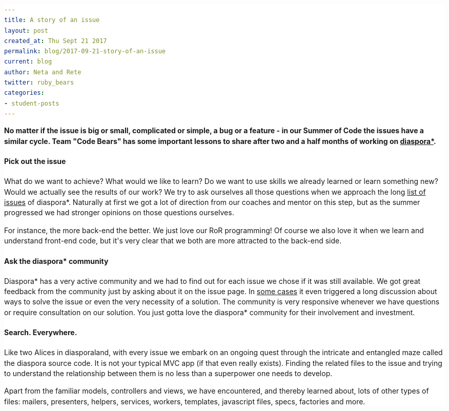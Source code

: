 ```yaml
---
title: A story of an issue  
layout: post
created_at: Thu Sept 21 2017
permalink: blog/2017-09-21-story-of-an-issue
current: blog
author: Neta and Rete
twitter: ruby_bears
categories:
- student-posts
---
```


**No matter if the issue is big or small, complicated or simple, a bug or a feature - in our Summer of Code the issues have a similar cycle. Team "Code Bears" has some important lessons to share after two and a half months of working on [diaspora\*](https://diasporafoundation.org/).**

#### Pick out the issue

What do we want to achieve? What would we like to learn? Do we want to use skills we already learned or learn something new? Would we actually see the results of our work? We try to ask ourselves all those questions when we approach the long [list of issues](https://github.com/diaspora/diaspora/issues) of diaspora\*. Naturally at first we got a lot of direction from our coaches and mentor on this step, but as the summer progressed we had stronger opinions on those questions ourselves.

For instance, the more back-end the better. We just love our RoR programming! Of course we also love it when we learn and understand front-end code, but it's very clear that we both are more attracted to the back-end side.

#### Ask the diaspora\* community

Diaspora\* has a very active community and we had to find out for each issue we chose if it was still available. We got great feedback from the community just by asking about it on the issue page. In [some cases](https://github.com/diaspora/diaspora/issues/7471) it even triggered a long discussion about ways to solve the issue or even the very necessity of a solution. The community is very responsive whenever we have questions or require consultation on our solution. You just gotta love the diaspora\* community for their involvement and investment.

#### Search. Everywhere.

Like two Alices in diasporaland, with every issue we embark on an ongoing quest through the intricate and entangled maze called the diaspora source code. It is not your typical MVC app (if that even really exists). Finding the related files to the issue and trying to understand the relationship between them is no less than a superpower one needs to develop.

Apart from the familiar models, controllers and views, we have encountered, and thereby learned about, lots of other types of files: mailers, presenters, helpers, services, workers, templates, javascript files, specs, factories and more.  